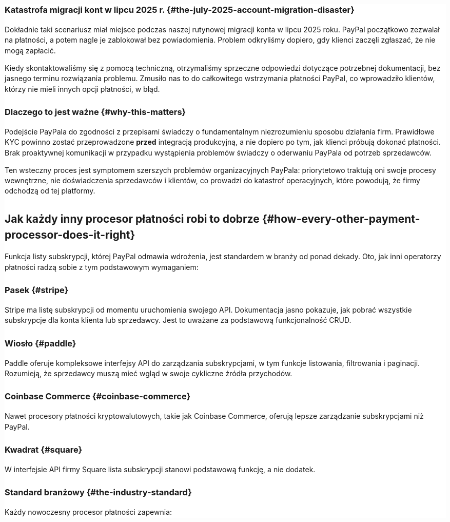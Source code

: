 ### Katastrofa migracji kont w lipcu 2025 r. {#the-july-2025-account-migration-disaster}

Dokładnie taki scenariusz miał miejsce podczas naszej rutynowej migracji konta w lipcu 2025 roku. PayPal początkowo zezwalał na płatności, a potem nagle je zablokował bez powiadomienia. Problem odkryliśmy dopiero, gdy klienci zaczęli zgłaszać, że nie mogą zapłacić.

Kiedy skontaktowaliśmy się z pomocą techniczną, otrzymaliśmy sprzeczne odpowiedzi dotyczące potrzebnej dokumentacji, bez jasnego terminu rozwiązania problemu. Zmusiło nas to do całkowitego wstrzymania płatności PayPal, co wprowadziło klientów, którzy nie mieli innych opcji płatności, w błąd.

### Dlaczego to jest ważne {#why-this-matters}

Podejście PayPala do zgodności z przepisami świadczy o fundamentalnym niezrozumieniu sposobu działania firm. Prawidłowe KYC powinno zostać przeprowadzone **przed** integracją produkcyjną, a nie dopiero po tym, jak klienci próbują dokonać płatności. Brak proaktywnej komunikacji w przypadku wystąpienia problemów świadczy o oderwaniu PayPala od potrzeb sprzedawców.

Ten wsteczny proces jest symptomem szerszych problemów organizacyjnych PayPala: priorytetowo traktują oni swoje procesy wewnętrzne, nie doświadczenia sprzedawców i klientów, co prowadzi do katastrof operacyjnych, które powodują, że firmy odchodzą od tej platformy.

## Jak każdy inny procesor płatności robi to dobrze {#how-every-other-payment-processor-does-it-right}

Funkcja listy subskrypcji, której PayPal odmawia wdrożenia, jest standardem w branży od ponad dekady. Oto, jak inni operatorzy płatności radzą sobie z tym podstawowym wymaganiem:

### Pasek {#stripe}

Stripe ma listę subskrypcji od momentu uruchomienia swojego API. Dokumentacja jasno pokazuje, jak pobrać wszystkie subskrypcje dla konta klienta lub sprzedawcy. Jest to uważane za podstawową funkcjonalność CRUD.

### Wiosło {#paddle}

Paddle oferuje kompleksowe interfejsy API do zarządzania subskrypcjami, w tym funkcje listowania, filtrowania i paginacji. Rozumieją, że sprzedawcy muszą mieć wgląd w swoje cykliczne źródła przychodów.

### Coinbase Commerce {#coinbase-commerce}

Nawet procesory płatności kryptowalutowych, takie jak Coinbase Commerce, oferują lepsze zarządzanie subskrypcjami niż PayPal.

### Kwadrat {#square}

W interfejsie API firmy Square lista subskrypcji stanowi podstawową funkcję, a nie dodatek.

### Standard branżowy {#the-industry-standard}

Każdy nowoczesny procesor płatności zapewnia:
